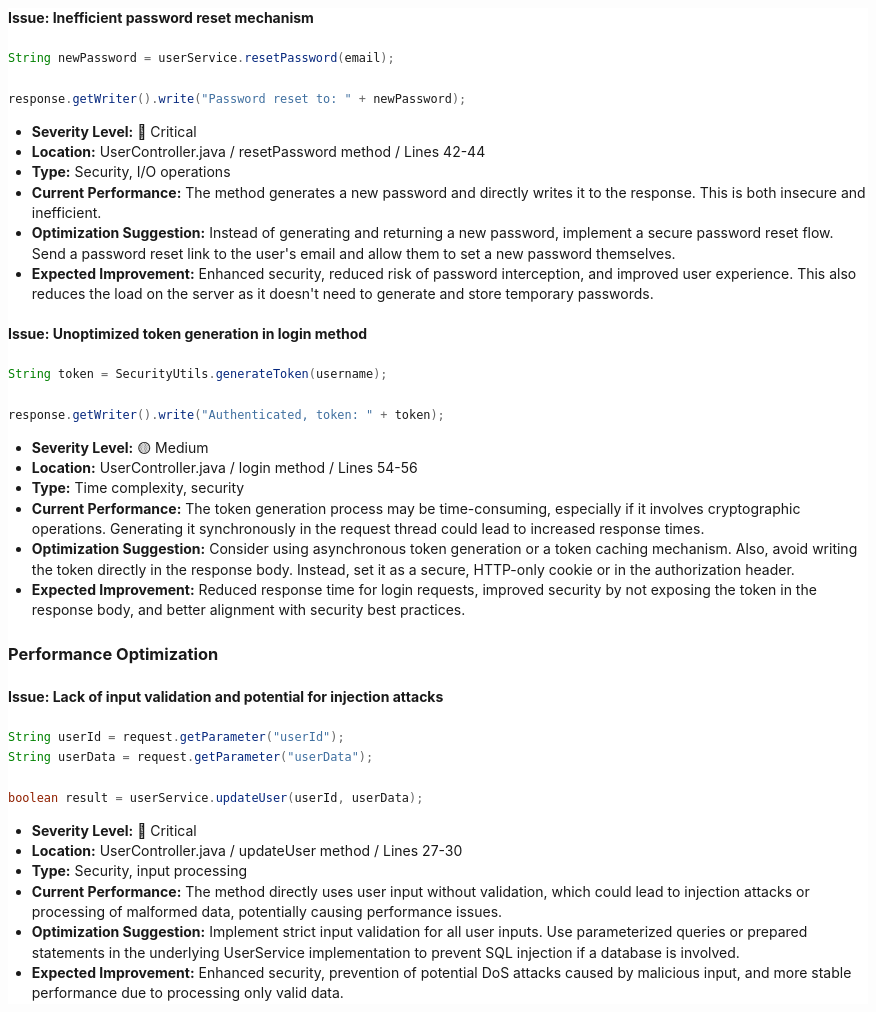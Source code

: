 #### **Issue:** Inefficient password reset mechanism

  ```java
  String newPassword = userService.resetPassword(email);

  response.getWriter().write("Password reset to: " + newPassword);
  ```

- **Severity Level:** 🔴 Critical
- **Location:** UserController.java / resetPassword method / Lines 42-44
- **Type:** Security, I/O operations
- **Current Performance:** The method generates a new password and directly writes it to the response. This is both insecure and inefficient.
- **Optimization Suggestion:** Instead of generating and returning a new password, implement a secure password reset flow. Send a password reset link to the user's email and allow them to set a new password themselves.
- **Expected Improvement:** Enhanced security, reduced risk of password interception, and improved user experience. This also reduces the load on the server as it doesn't need to generate and store temporary passwords.

#### **Issue:** Unoptimized token generation in login method

  ```java
  String token = SecurityUtils.generateToken(username);

  response.getWriter().write("Authenticated, token: " + token);
  ```

- **Severity Level:** 🟡 Medium
- **Location:** UserController.java / login method / Lines 54-56
- **Type:** Time complexity, security
- **Current Performance:** The token generation process may be time-consuming, especially if it involves cryptographic operations. Generating it synchronously in the request thread could lead to increased response times.
- **Optimization Suggestion:** Consider using asynchronous token generation or a token caching mechanism. Also, avoid writing the token directly in the response body. Instead, set it as a secure, HTTP-only cookie or in the authorization header.
- **Expected Improvement:** Reduced response time for login requests, improved security by not exposing the token in the response body, and better alignment with security best practices.

### Performance Optimization

#### **Issue:** Lack of input validation and potential for injection attacks

  ```java
  String userId = request.getParameter("userId");
  String userData = request.getParameter("userData");

  boolean result = userService.updateUser(userId, userData);
  ```

- **Severity Level:** 🔴 Critical
- **Location:** UserController.java / updateUser method / Lines 27-30
- **Type:** Security, input processing
- **Current Performance:** The method directly uses user input without validation, which could lead to injection attacks or processing of malformed data, potentially causing performance issues.
- **Optimization Suggestion:** Implement strict input validation for all user inputs. Use parameterized queries or prepared statements in the underlying UserService implementation to prevent SQL injection if a database is involved.
- **Expected Improvement:** Enhanced security, prevention of potential DoS attacks caused by malicious input, and more stable performance due to processing only valid data.
